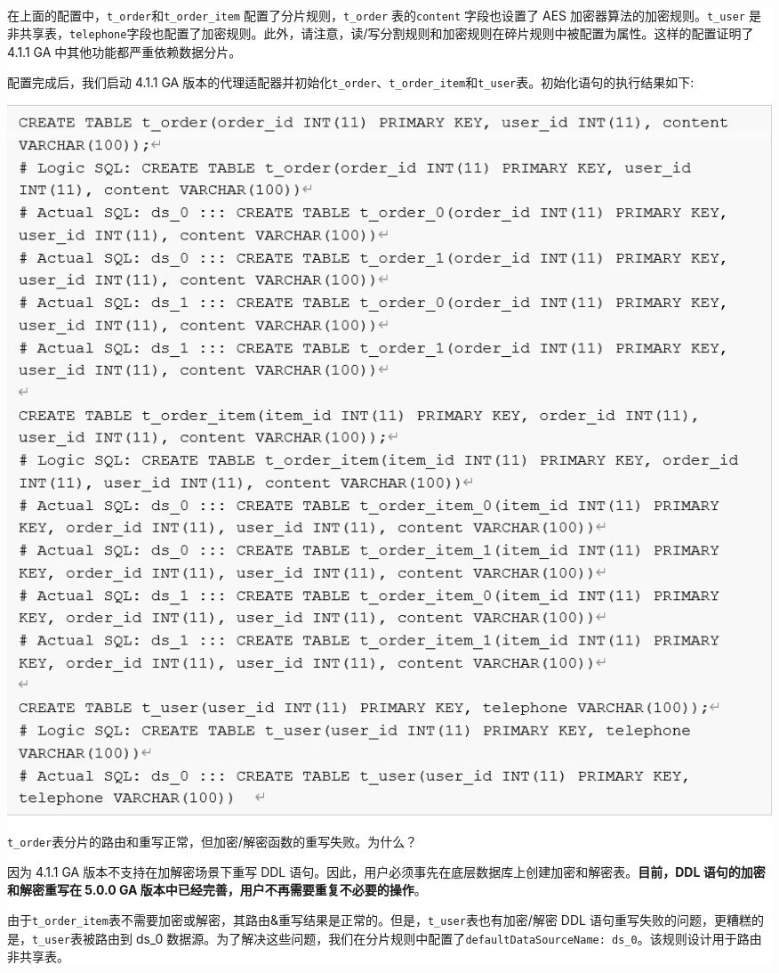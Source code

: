 
在上面的配置中，`t_order`和`t_order_item` 配置了分片规则，`t_order` 表的`content` 字段也设置了 AES 加密器算法的加密规则。`t_user` 是非共享表，`telephone`字段也配置了加密规则。此外，请注意，读/写分割规则和加密规则在碎片规则中被配置为属性。这样的配置证明了 4.1.1 GA 中其他功能都严重依赖数据分片。

配置完成后，我们启动 4.1.1 GA 版本的代理适配器并初始化`t_order`、`t_order_item`和`t_user`表。初始化语句的执行结果如下:

![](img/7279565c425b459a2574cc826ad0e17e.png)

`t_order`表分片的路由和重写正常，但加密/解密函数的重写失败。为什么？

因为 4.1.1 GA 版本不支持在加解密场景下重写 DDL 语句。因此，用户必须事先在底层数据库上创建加密和解密表。**目前，DDL 语句的加密和解密重写在 5.0.0 GA 版本中已经完善，用户不再需要重复不必要的操作**。

由于`t_order_item`表不需要加密或解密，其路由&重写结果是正常的。但是，`t_user`表也有加密/解密 DDL 语句重写失败的问题，更糟糕的是，`t_user`表被路由到 ds_0 数据源。为了解决这些问题，我们在分片规则中配置了`defaultDataSourceName: ds_0`。该规则设计用于路由非共享表。
